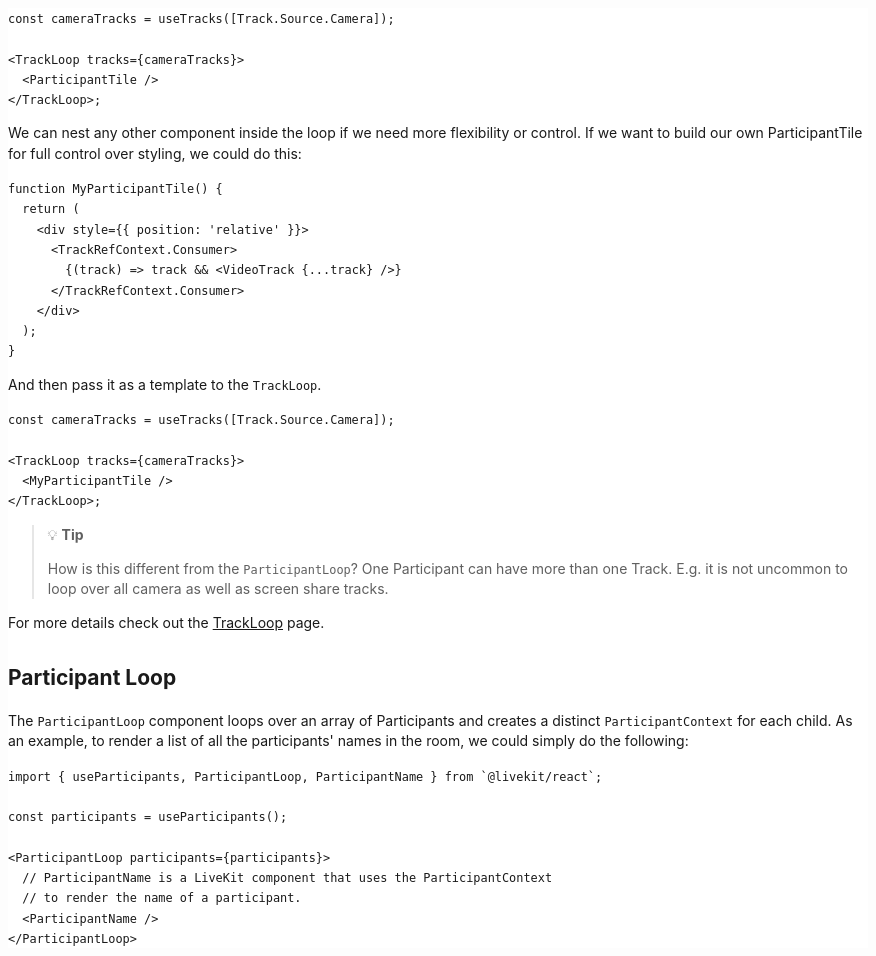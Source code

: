```tsx
const cameraTracks = useTracks([Track.Source.Camera]);

<TrackLoop tracks={cameraTracks}>
  <ParticipantTile />
</TrackLoop>;

```

We can nest any other component inside the loop if we need more flexibility or control. If we want to build our own ParticipantTile for full control over styling, we could do this:

```tsx
function MyParticipantTile() {
  return (
    <div style={{ position: 'relative' }}>
      <TrackRefContext.Consumer>
        {(track) => track && <VideoTrack {...track} />}
      </TrackRefContext.Consumer>
    </div>
  );
}

```

And then pass it as a template to the `TrackLoop`.

```tsx
const cameraTracks = useTracks([Track.Source.Camera]);

<TrackLoop tracks={cameraTracks}>
  <MyParticipantTile />
</TrackLoop>;

```

> 💡 **Tip**
> 
> How is this different from the `ParticipantLoop`? One Participant can have more than one Track. E.g. it is not uncommon to loop over all camera as well as screen share tracks.

For more details check out the [TrackLoop](https://docs.livekit.io/reference/components/react/component/trackloop.md) page.

## Participant Loop

The `ParticipantLoop` component loops over an array of Participants and creates a distinct `ParticipantContext` for each child. As an example, to render a list of all the participants' names in the room, we could simply do the following:

```tsx
import { useParticipants, ParticipantLoop, ParticipantName } from `@livekit/react`;

const participants = useParticipants();

<ParticipantLoop participants={participants}>
  // ParticipantName is a LiveKit component that uses the ParticipantContext
  // to render the name of a participant.
  <ParticipantName />
</ParticipantLoop>

```
